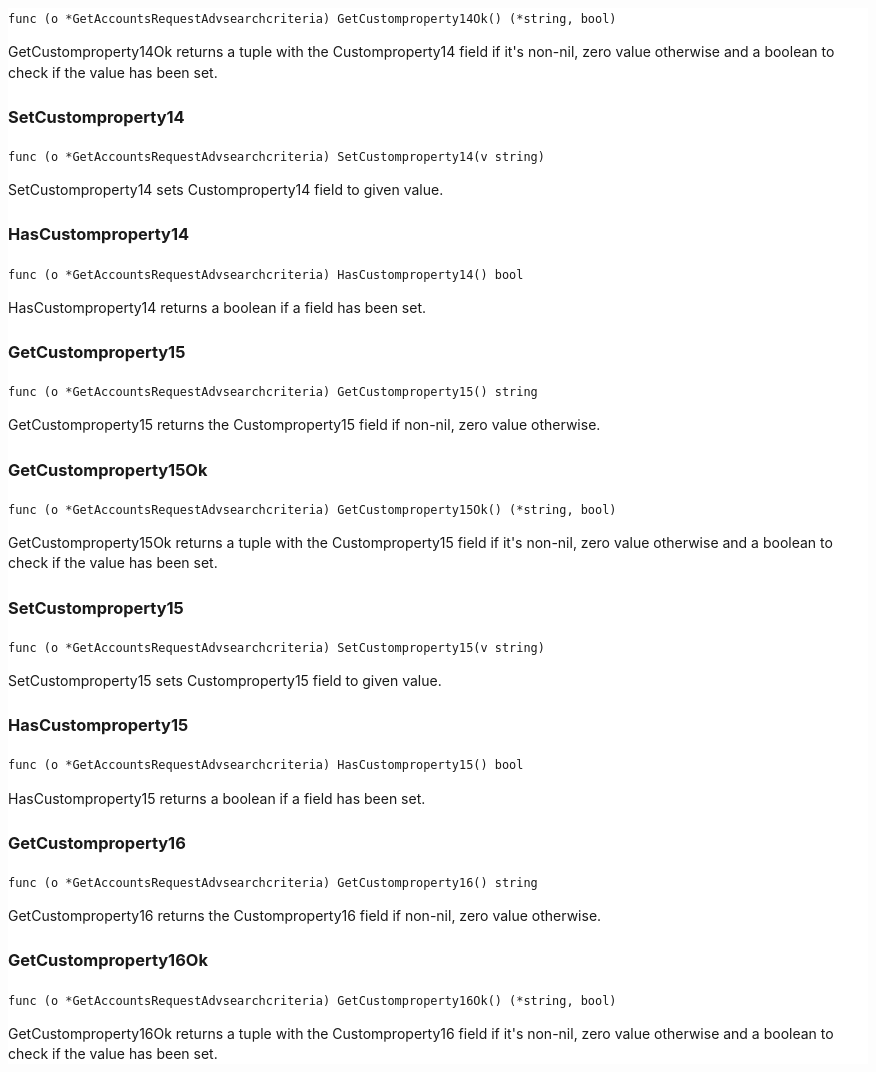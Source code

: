 `func (o *GetAccountsRequestAdvsearchcriteria) GetCustomproperty14Ok() (*string, bool)`

GetCustomproperty14Ok returns a tuple with the Customproperty14 field if it's non-nil, zero value otherwise
and a boolean to check if the value has been set.

### SetCustomproperty14

`func (o *GetAccountsRequestAdvsearchcriteria) SetCustomproperty14(v string)`

SetCustomproperty14 sets Customproperty14 field to given value.

### HasCustomproperty14

`func (o *GetAccountsRequestAdvsearchcriteria) HasCustomproperty14() bool`

HasCustomproperty14 returns a boolean if a field has been set.

### GetCustomproperty15

`func (o *GetAccountsRequestAdvsearchcriteria) GetCustomproperty15() string`

GetCustomproperty15 returns the Customproperty15 field if non-nil, zero value otherwise.

### GetCustomproperty15Ok

`func (o *GetAccountsRequestAdvsearchcriteria) GetCustomproperty15Ok() (*string, bool)`

GetCustomproperty15Ok returns a tuple with the Customproperty15 field if it's non-nil, zero value otherwise
and a boolean to check if the value has been set.

### SetCustomproperty15

`func (o *GetAccountsRequestAdvsearchcriteria) SetCustomproperty15(v string)`

SetCustomproperty15 sets Customproperty15 field to given value.

### HasCustomproperty15

`func (o *GetAccountsRequestAdvsearchcriteria) HasCustomproperty15() bool`

HasCustomproperty15 returns a boolean if a field has been set.

### GetCustomproperty16

`func (o *GetAccountsRequestAdvsearchcriteria) GetCustomproperty16() string`

GetCustomproperty16 returns the Customproperty16 field if non-nil, zero value otherwise.

### GetCustomproperty16Ok

`func (o *GetAccountsRequestAdvsearchcriteria) GetCustomproperty16Ok() (*string, bool)`

GetCustomproperty16Ok returns a tuple with the Customproperty16 field if it's non-nil, zero value otherwise
and a boolean to check if the value has been set.
